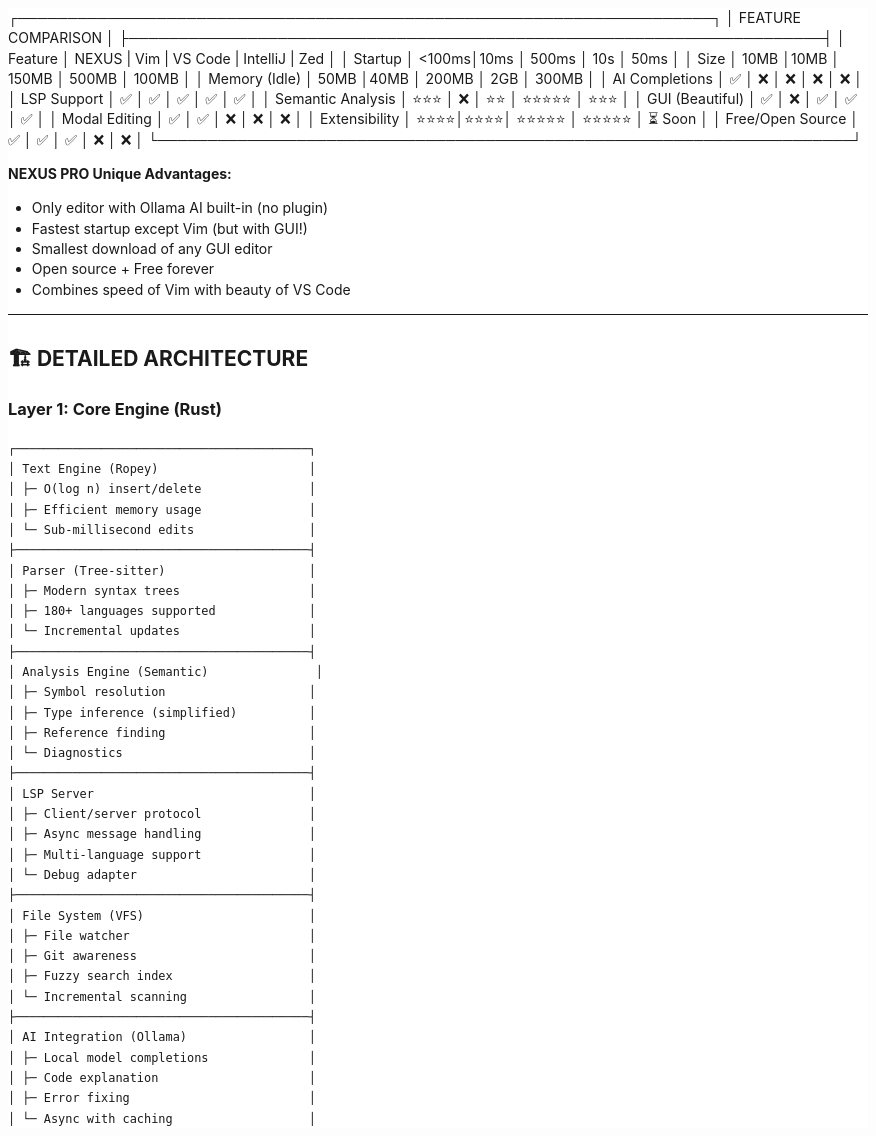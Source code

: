 ┌──────────────────────────────────────────────────────────────────────┐
│ FEATURE COMPARISON                                                   │
├──────────────────────────────────────────────────────────────────────┤
│ Feature              │ NEXUS | Vim | VS Code | IntelliJ | Zed      │
│ Startup              │ <100ms│10ms │ 500ms   │ 10s      │ 50ms    │
│ Size                 │ 10MB  │10MB │ 150MB   │ 500MB    │ 100MB   │
│ Memory (Idle)        │ 50MB  │40MB │ 200MB   │ 2GB      │ 300MB   │
│ AI Completions       │ ✅    │ ❌  │ ❌      │ ❌       │ ❌      │
│ LSP Support          │ ✅    │ ✅  │ ✅      │ ✅       │ ✅      │
│ Semantic Analysis    │ ⭐⭐⭐ │ ❌  │ ⭐⭐    │ ⭐⭐⭐⭐⭐  │ ⭐⭐⭐  │
│ GUI (Beautiful)      │ ✅    │ ❌  │ ✅      │ ✅       │ ✅      │
│ Modal Editing        │ ✅    │ ✅  │ ❌      │ ❌       │ ❌      │
│ Extensibility        │ ⭐⭐⭐⭐│⭐⭐⭐⭐│ ⭐⭐⭐⭐⭐ │ ⭐⭐⭐⭐⭐ │ ⏳ Soon │
│ Free/Open Source     │ ✅    │ ✅  │ ✅      │ ❌       │ ❌      │
└──────────────────────────────────────────────────────────────────────┘

**NEXUS PRO Unique Advantages:**
- Only editor with Ollama AI built-in (no plugin)
- Fastest startup except Vim (but with GUI!)
- Smallest download of any GUI editor
- Open source + Free forever
- Combines speed of Vim with beauty of VS Code

---

## 🏗️ DETAILED ARCHITECTURE

### Layer 1: Core Engine (Rust)

```
┌─────────────────────────────────────────┐
│ Text Engine (Ropey)                     │
│ ├─ O(log n) insert/delete               │
│ ├─ Efficient memory usage               │
│ └─ Sub-millisecond edits                │
├─────────────────────────────────────────┤
│ Parser (Tree-sitter)                    │
│ ├─ Modern syntax trees                  │
│ ├─ 180+ languages supported             │
│ └─ Incremental updates                  │
├─────────────────────────────────────────┤
│ Analysis Engine (Semantic)               │
│ ├─ Symbol resolution                    │
│ ├─ Type inference (simplified)          │
│ ├─ Reference finding                    │
│ └─ Diagnostics                          │
├─────────────────────────────────────────┤
│ LSP Server                              │
│ ├─ Client/server protocol               │
│ ├─ Async message handling               │
│ ├─ Multi-language support               │
│ └─ Debug adapter                        │
├─────────────────────────────────────────┤
│ File System (VFS)                       │
│ ├─ File watcher                         │
│ ├─ Git awareness                        │
│ ├─ Fuzzy search index                   │
│ └─ Incremental scanning                 │
├─────────────────────────────────────────┤
│ AI Integration (Ollama)                 │
│ ├─ Local model completions              │
│ ├─ Code explanation                     │
│ ├─ Error fixing                         │
│ └─ Async with caching                   │
```